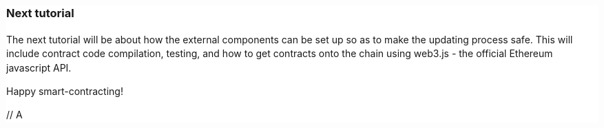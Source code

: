 ### Next tutorial

The next tutorial will be about how the external components can be set up so as to make the updating process safe. This will include contract code compilation, testing, and how to get contracts onto the chain using web3.js - the official Ethereum javascript API.


Happy smart-contracting! 

// A